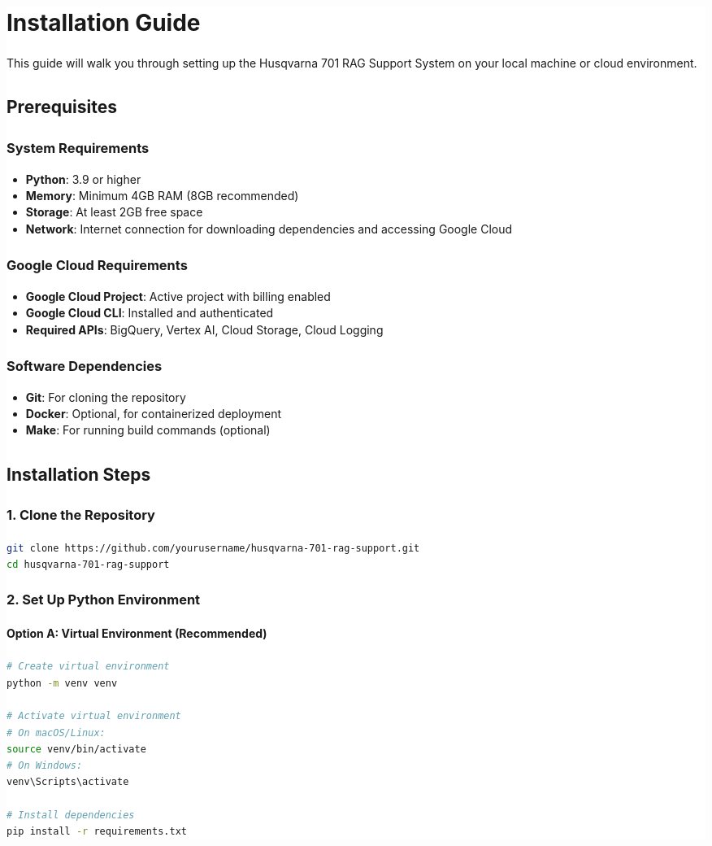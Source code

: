 # Installation Guide

This guide will walk you through setting up the Husqvarna 701 RAG Support System on your local machine or cloud environment.

## Prerequisites

### System Requirements

- **Python**: 3.9 or higher
- **Memory**: Minimum 4GB RAM (8GB recommended)
- **Storage**: At least 2GB free space
- **Network**: Internet connection for downloading dependencies and accessing Google Cloud

### Google Cloud Requirements

- **Google Cloud Project**: Active project with billing enabled
- **Google Cloud CLI**: Installed and authenticated
- **Required APIs**: BigQuery, Vertex AI, Cloud Storage, Cloud Logging

### Software Dependencies

- **Git**: For cloning the repository
- **Docker**: Optional, for containerized deployment
- **Make**: For running build commands (optional)

## Installation Steps

### 1. Clone the Repository

```bash
git clone https://github.com/yourusername/husqvarna-701-rag-support.git
cd husqvarna-701-rag-support
```

### 2. Set Up Python Environment

#### Option A: Virtual Environment (Recommended)

```bash
# Create virtual environment
python -m venv venv

# Activate virtual environment
# On macOS/Linux:
source venv/bin/activate
# On Windows:
venv\Scripts\activate

# Install dependencies
pip install -r requirements.txt
```
